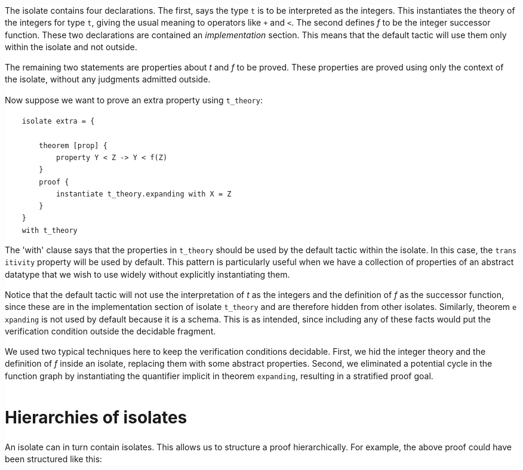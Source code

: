 The isolate contains four declarations. The first, says the type `t`
is to be interpreted as the integers. This instantiates the theory
of the integers for type `t`, giving the usual meaning to operators
like `+` and `<`. The second defines *f* to be the integer successor
function.  These two declarations are contained an *implementation*
section. This means that the default tactic will use them only within
the isolate and not outside.

The remaining two statements are properties about *t* and *f* to
be proved. These properties are proved using only the context of the
isolate, without any judgments admitted outside.

Now suppose we want to prove an extra property using `t_theory`:

```
    isolate extra = {

        theorem [prop] {  
            property Y < Z -> Y < f(Z)
        }
        proof {
            instantiate t_theory.expanding with X = Z
        }
    }
    with t_theory

```
The 'with' clause says that the properties in `t_theory` should be
used by the default tactic within the isolate. In this case, the `transitivity` 
property will be used by default. This pattern is particularly useful when
we have a collection of properties of an abstract datatype that we wish to
use widely without explicitly instantiating them. 

Notice that the default tactic will not use the interpretation of *t* as the
integers and the definition of *f* as the successor function, since
these are in the implementation section of isolate `t_theory` and are therefore
hidden from other isolates. Similarly, theorem `expanding` is not used by default
because it is a schema. This is as intended, since including any of these facts would
put the verification condition outside the decidable fragment.

We used two typical techniques here to keep the verification
conditions decidable.  First, we hid the integer theory and the
definition of *f* inside an isolate, replacing them with some
abstract properties. Second, we eliminated a potential cycle in the
function graph by instantiating the quantifier implicit in theorem
`expanding`, resulting in a stratified proof goal.



Hierarchies of isolates
=======================

An isolate can in turn contain isolates. This allows us to structure a
proof hierarchically. For example, the above proof could have been
structured like this:
